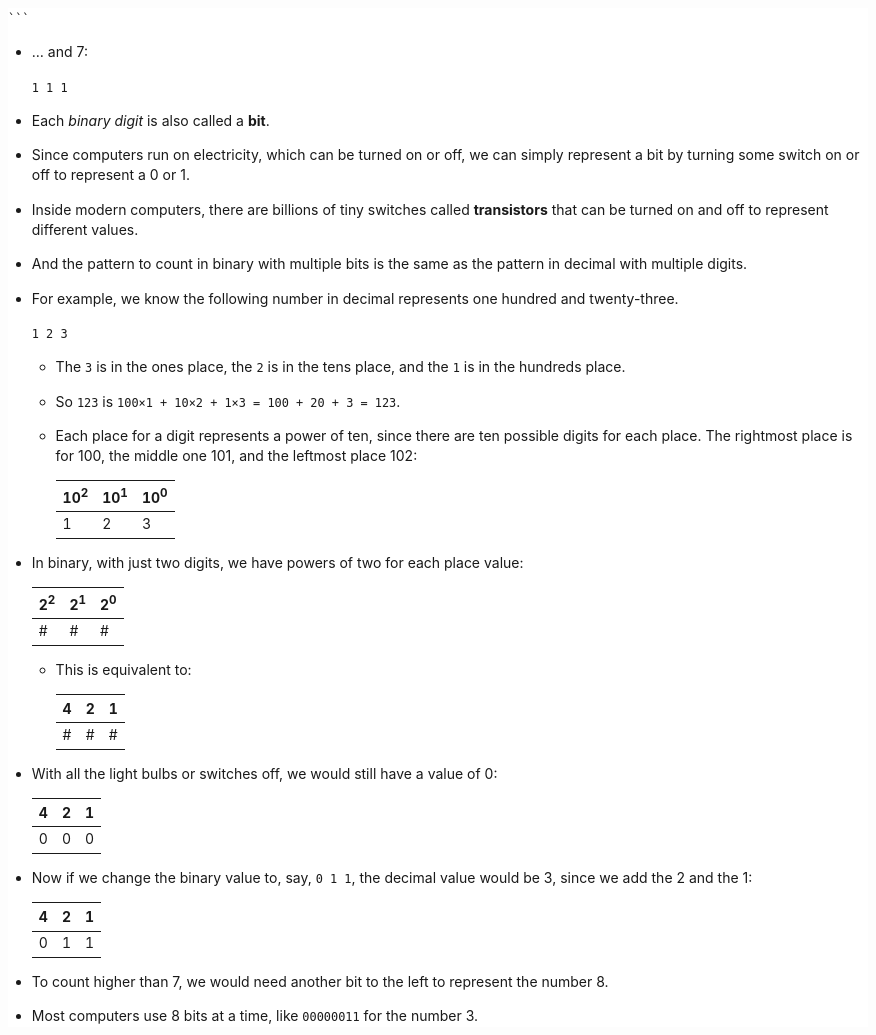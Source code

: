     ```
* … and 7:
    ```
    1 1 1
    ```
* Each *binary digit* is also called a **bit**.
* Since computers run on electricity, which can be turned on or off, we can simply represent a bit by turning some switch on or off to represent a 0 or 1.
* Inside modern computers, there are billions of tiny switches called **transistors** that can be turned on and off to represent different values.
* And the pattern to count in binary with multiple bits is the same as the pattern in decimal with multiple digits.
* For example, we know the following number in decimal represents one hundred and twenty-three.
    ```
    1 2 3
    ```
    * The `3` is in the ones place, the `2` is in the tens place, and the `1` is in the hundreds place.
    * So `123` is `100×1 + 10×2 + 1×3 = 100 + 20 + 3 = 123`.
    * Each place for a digit represents a power of ten, since there are ten possible digits for each place. The rightmost place is for 100, the middle one 101, and the leftmost place 102:

        | 10<sup>2</sup> | 10<sup>1</sup> | 10<sup>0</sup>
        | -- | -- | -- |
        | 1   | 2   | 3   |

* In binary, with just two digits, we have powers of two for each place value:

    | 2<sup>2</sup> | 2<sup>1</sup> | 2<sup>0</sup>
    | -- | -- | -- |
    | #   | #   | #   |

    * This is equivalent to:

        | 4 | 2 | 1 |
        | -- | -- | -- |
        | #   | #   | #   |

* With all the light bulbs or switches off, we would still have a value of 0:

    | 4 | 2 | 1 |
    | -- | -- | -- |
    | 0 | 0 | 0 |

* Now if we change the binary value to, say, `0 1 1`, the decimal value would be 3, since we add the 2 and the 1:

    | 4 | 2 | 1 |
    | -- | -- | -- |
    | 0 | 1 | 1 |

* To count higher than 7, we would need another bit to the left to represent the number 8.
* Most computers use 8 bits at a time, like `00000011` for the number 3.
